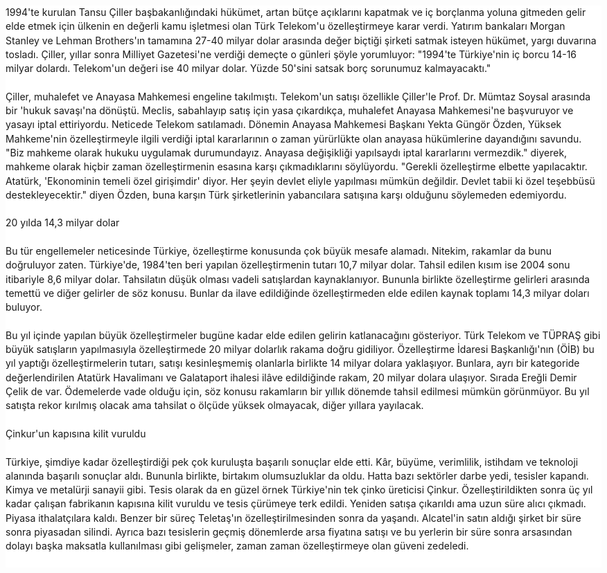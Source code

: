  1994'te kurulan Tansu Çiller başbakanlığındaki hükümet, artan bütçe açıklarını kapatmak ve iç borçlanma yoluna gitmeden gelir elde etmek için ülkenin en değerli kamu işletmesi olan Türk Telekom'u özelleştirmeye karar verdi. Yatırım bankaları Morgan Stanley ve Lehman Brothers'ın tamamına 27-40 milyar dolar arasında değer biçtiği şirketi satmak isteyen hükümet, yargı duvarına tosladı. Çiller, yıllar sonra Milliyet Gazetesi'ne verdiği demeçte o günleri şöyle yorumluyor: "1994'te Türkiye'nin iç borcu 14-16 milyar dolardı. Telekom'un değeri ise 40 milyar dolar. Yüzde 50'sini satsak borç sorunumuz kalmayacaktı."
 <br/>
 <br/>
 Çiller, muhalefet ve Anayasa Mahkemesi engeline takılmıştı. Telekom'un satışı özellikle Çiller'le Prof. Dr. Mümtaz Soysal arasında bir 'hukuk savaşı'na dönüştü. Meclis, sabahlayıp satış için yasa çıkardıkça, muhalefet Anayasa Mahkemesi'ne başvuruyor ve yasayı iptal ettiriyordu. Neticede Telekom satılamadı. Dönemin Anayasa Mahkemesi Başkanı Yekta Güngör Özden, Yüksek Mahkeme'nin özelleştirmeyle ilgili verdiği iptal kararlarının o zaman yürürlükte olan anayasa hükümlerine dayandığını savundu. "Biz mahkeme olarak hukuku uygulamak durumundayız. Anayasa değişikliği yapılsaydı iptal kararlarını vermezdik." diyerek, mahkeme olarak hiçbir zaman özelleştirmenin esasına karşı çıkmadıklarını söylüyordu. "Gerekli özelleştirme elbette yapılacaktır. Atatürk, 'Ekonominin temeli özel girişimdir' diyor. Her şeyin devlet eliyle yapılması mümkün değildir. Devlet tabii ki özel teşebbüsü destekleyecektir." diyen Özden, buna karşın Türk şirketlerinin yabancılara satışına karşı olduğunu söylemeden edemiyordu.
 <br/>
 <br/>
 20 yılda 14,3 milyar dolar
 <br/>
 <br/>
 Bu tür engellemeler neticesinde Türkiye, özelleştirme konusunda çok büyük mesafe alamadı. Nitekim, rakamlar da bunu doğruluyor zaten. Türkiye'de, 1984'ten beri yapılan özelleştirmenin tutarı 10,7 milyar dolar. Tahsil edilen kısım ise 2004 sonu itibariyle 8,6 milyar dolar. Tahsilatın düşük olması vadeli satışlardan kaynaklanıyor. Bununla birlikte özelleştirme gelirleri arasında temettü ve diğer gelirler de söz konusu. Bunlar da ilave edildiğinde özelleştirmeden elde edilen kaynak toplamı 14,3 milyar doları buluyor.
 <br/>
 <br/>
 Bu yıl içinde yapılan büyük özelleştirmeler bugüne kadar elde edilen gelirin katlanacağını gösteriyor. Türk Telekom ve TÜPRAŞ gibi büyük satışların yapılmasıyla özelleştirmede 20 milyar dolarlık rakama doğru gidiliyor. Özelleştirme İdaresi Başkanlığı'nın (ÖİB) bu yıl yaptığı özelleştirmelerin tutarı, satışı kesinleşmemiş olanlarla birlikte 14 milyar dolara yaklaşıyor. Bunlara, ayrı bir kategoride değerlendirilen Atatürk Havalimanı ve Galataport ihalesi ilâve edildiğinde rakam, 20 milyar dolara ulaşıyor. Sırada Ereğli Demir Çelik de var. Ödemelerde vade olduğu için, söz konusu rakamların bir yıllık dönemde tahsil edilmesi mümkün görünmüyor. Bu yıl satışta rekor kırılmış olacak ama tahsilat o ölçüde yüksek olmayacak, diğer yıllara yayılacak.
 <br/>
 <br/>
 Çinkur'un kapısına kilit vuruldu
 <br/>
 <br/>
 Türkiye, şimdiye kadar özelleştirdiği pek çok kuruluşta başarılı sonuçlar elde etti. Kâr, büyüme, verimlilik, istihdam ve teknoloji alanında başarılı sonuçlar aldı. Bununla birlikte, birtakım olumsuzluklar da oldu. Hatta bazı sektörler darbe yedi, tesisler kapandı. Kimya ve metalürji sanayii gibi. Tesis olarak da en güzel örnek Türkiye'nin tek çinko üreticisi Çinkur. Özelleştirildikten sonra üç yıl kadar çalışan fabrikanın kapısına kilit vuruldu ve tesis çürümeye terk edildi. Yeniden satışa çıkarıldı ama uzun süre alıcı çıkmadı. Piyasa ithalatçılara kaldı. Benzer bir süreç Teletaş'ın özelleştirilmesinden sonra da yaşandı. Alcatel'in satın aldığı şirket bir süre sonra piyasadan silindi. Ayrıca bazı tesislerin geçmiş dönemlerde arsa fiyatına satışı ve bu yerlerin bir süre sonra arsasından dolayı başka maksatla kullanılması gibi gelişmeler, zaman zaman özelleştirmeye olan güveni zedeledi.
 <br/>
 <br/>